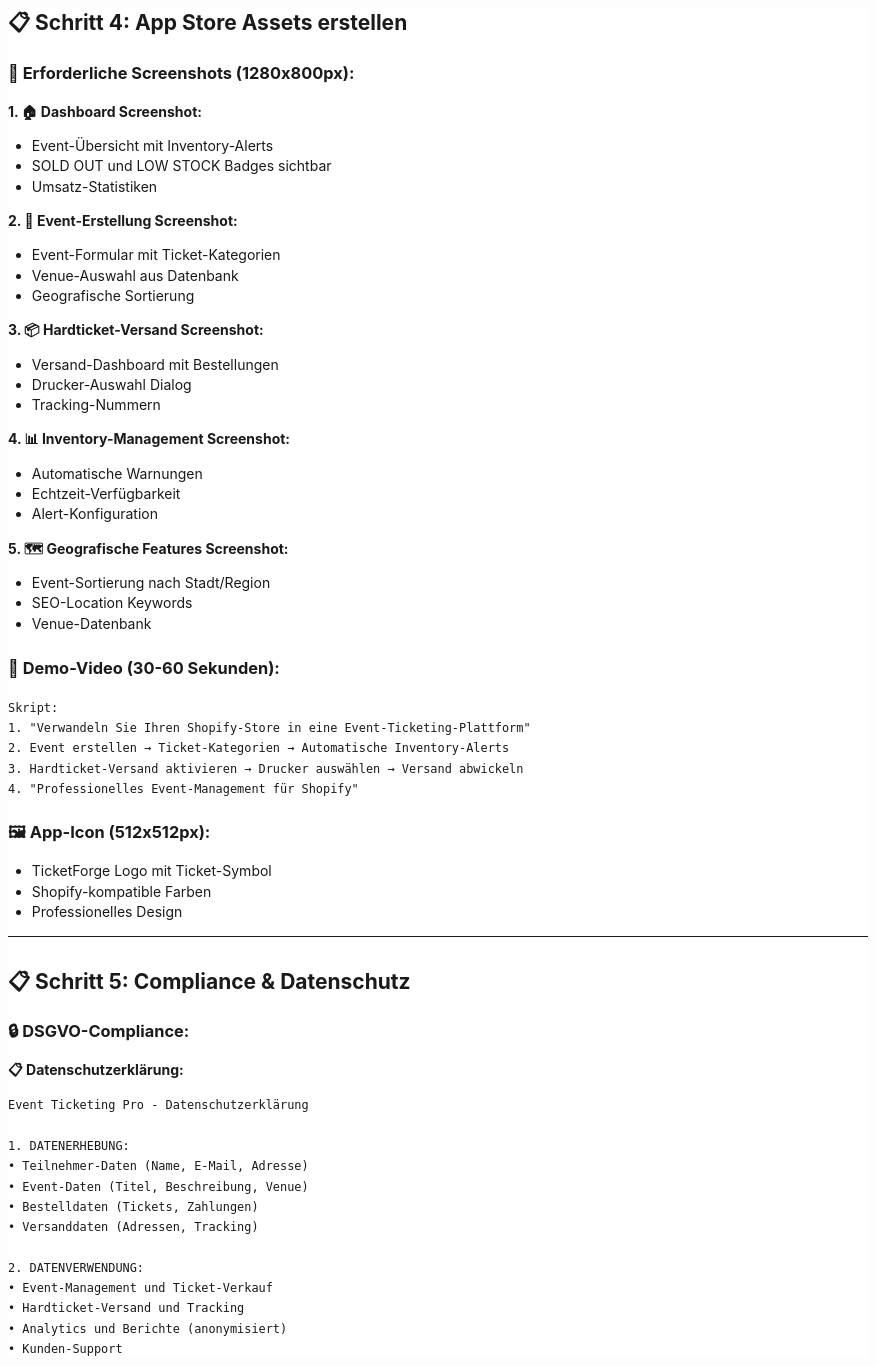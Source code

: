 
## 📋 **Schritt 4: App Store Assets erstellen**

### 📸 **Erforderliche Screenshots (1280x800px):**

**1. 🏠 Dashboard Screenshot:**
- Event-Übersicht mit Inventory-Alerts
- SOLD OUT und LOW STOCK Badges sichtbar
- Umsatz-Statistiken

**2. 🎫 Event-Erstellung Screenshot:**
- Event-Formular mit Ticket-Kategorien
- Venue-Auswahl aus Datenbank
- Geografische Sortierung

**3. 📦 Hardticket-Versand Screenshot:**
- Versand-Dashboard mit Bestellungen
- Drucker-Auswahl Dialog
- Tracking-Nummern

**4. 📊 Inventory-Management Screenshot:**
- Automatische Warnungen
- Echtzeit-Verfügbarkeit
- Alert-Konfiguration

**5. 🗺️ Geografische Features Screenshot:**
- Event-Sortierung nach Stadt/Region
- SEO-Location Keywords
- Venue-Datenbank

### 🎥 **Demo-Video (30-60 Sekunden):**
```
Skript:
1. "Verwandeln Sie Ihren Shopify-Store in eine Event-Ticketing-Plattform"
2. Event erstellen → Ticket-Kategorien → Automatische Inventory-Alerts
3. Hardticket-Versand aktivieren → Drucker auswählen → Versand abwickeln
4. "Professionelles Event-Management für Shopify"
```

### 🖼️ **App-Icon (512x512px):**
- TicketForge Logo mit Ticket-Symbol
- Shopify-kompatible Farben
- Professionelles Design

---

## 📋 **Schritt 5: Compliance & Datenschutz**

### 🔒 **DSGVO-Compliance:**

**📋 Datenschutzerklärung:**
```
Event Ticketing Pro - Datenschutzerklärung

1. DATENERHEBUNG:
• Teilnehmer-Daten (Name, E-Mail, Adresse)
• Event-Daten (Titel, Beschreibung, Venue)
• Bestelldaten (Tickets, Zahlungen)
• Versanddaten (Adressen, Tracking)

2. DATENVERWENDUNG:
• Event-Management und Ticket-Verkauf
• Hardticket-Versand und Tracking
• Analytics und Berichte (anonymisiert)
• Kunden-Support
```